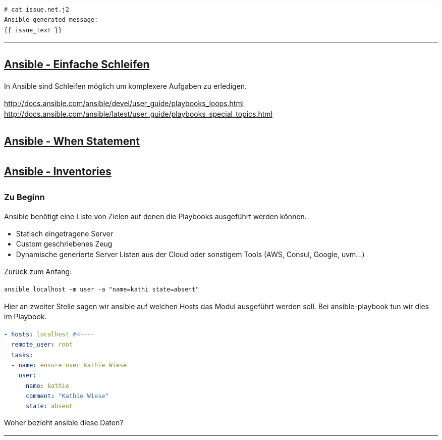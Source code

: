 ```shell
# cat issue.net.j2
Ansible generated message:
{{ issue_text }}
```

---

## [Ansible - Einfache Schleifen](http://docs.ansible.com/ansible/devel/user_guide/playbooks_loops.html)

In Ansible sind Schleifen möglich um komplexere Aufgaben zu erledigen.

http://docs.ansible.com/ansible/devel/user_guide/playbooks_loops.html
http://docs.ansible.com/ansible/latest/user_guide/playbooks_special_topics.html

## [Ansible - When Statement](http://docs.ansible.com/ansible/latest/user_guide/playbooks_conditionals.html)

## [Ansible - Inventories](http://docs.ansible.com/ansible/latest/user_guide/intro_inventory.html)

### Zu Beginn

Ansible benötigt eine Liste von Zielen auf denen die Playbooks ausgeführt werden können.

* Statisch eingetragene Server
* Custom geschriebenes Zeug
* Dynamische generierte Server Listen aus der Cloud oder sonstigem Tools (AWS, Consul, Google, uvm...)

Zurück zum Anfang:

```shell
ansible localhost -m user -a "name=kathi state=absent"
```

Hier an zweiter Stelle sagen wir ansible auf welchen Hosts das Modul ausgeführt werden soll.
Bei ansible-playbook tun wir dies im Playbook.

```yaml
- hosts: localhost #<----
  remote_user: root
  tasks:
  - name: ensure user Kathie Wiese
    user:
      name: kathie
      comment: "Kathie Wiese"
      state: absent
```

Woher bezieht ansible diese Daten?

---
